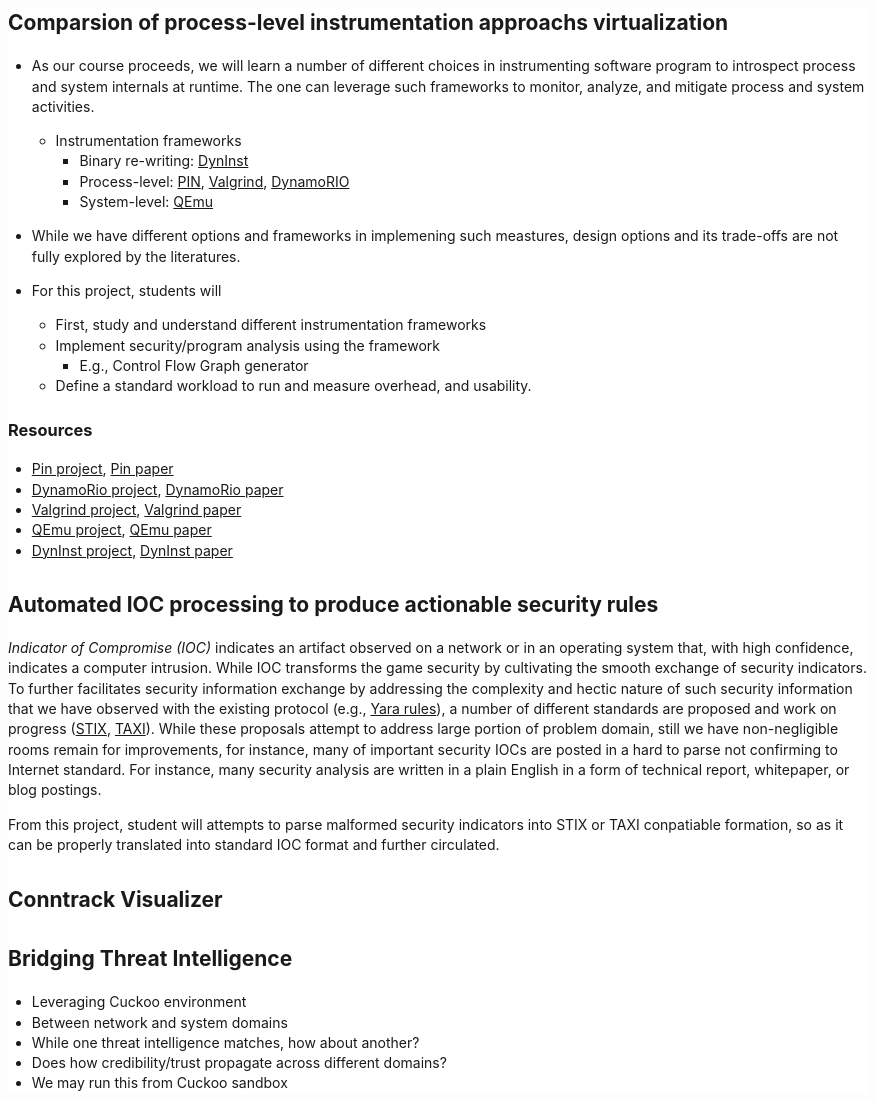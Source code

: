 ## Comparsion of process-level instrumentation approachs virtualization 
* As our course proceeds, we will learn a number of different choices in instrumenting software program to introspect process and system internals at runtime. The one can leverage such frameworks to monitor, analyze, and mitigate process and system activities. 
    * Instrumentation frameworks
        * Binary re-writing: [DynInst]()
        * Process-level: [PIN](), [Valgrind](), [DynamoRIO]()
        * System-level: [QEmu]()

* While we have different options and frameworks in implemening such meastures, design options and its trade-offs are not fully explored by the literatures.

* For this project, students will
    * First, study and understand different instrumentation frameworks
    * Implement security/program analysis using the framework
        * E.g., Control Flow Graph generator
    * Define a standard workload to run and measure overhead, and usability.

### Resources

* [Pin project](), [Pin paper]()
* [DynamoRio project](), [DynamoRio paper]()
* [Valgrind project](), [Valgrind paper]()
* [QEmu project](), [QEmu paper]()
* [DynInst project](), [DynInst paper]()

## Automated IOC processing to produce actionable security rules

*Indicator of Compromise (IOC)* indicates an artifact observed on a network or in an operating system that, with high confidence, indicates a computer intrusion. While IOC transforms the game security by cultivating the smooth exchange of security indicators. To further facilitates security information exchange by addressing the complexity and hectic nature of such security information that we have observed with the existing protocol (e.g., [Yara rules]()),  a number of different standards are proposed and work on progress ([STIX](), [TAXI]()). While these proposals attempt to address large portion of problem domain, still we have non-negligible rooms remain for improvements, for instance, many of important security IOCs are posted in a hard to parse not confirming to Internet standard. For instance, many security analysis are written in a plain English in a form of technical report, whitepaper, or blog postings. 

From this project, student will attempts to parse malformed security indicators into STIX or TAXI conpatiable formation, so as it can be properly translated into standard IOC format and further circulated.  

## Conntrack Visualizer

## Bridging Threat Intelligence

* Leveraging Cuckoo environment
* Between network and system domains
* While one threat intelligence matches, how about another?
* Does how credibility/trust propagate across different domains?
* We may run this from Cuckoo sandbox
